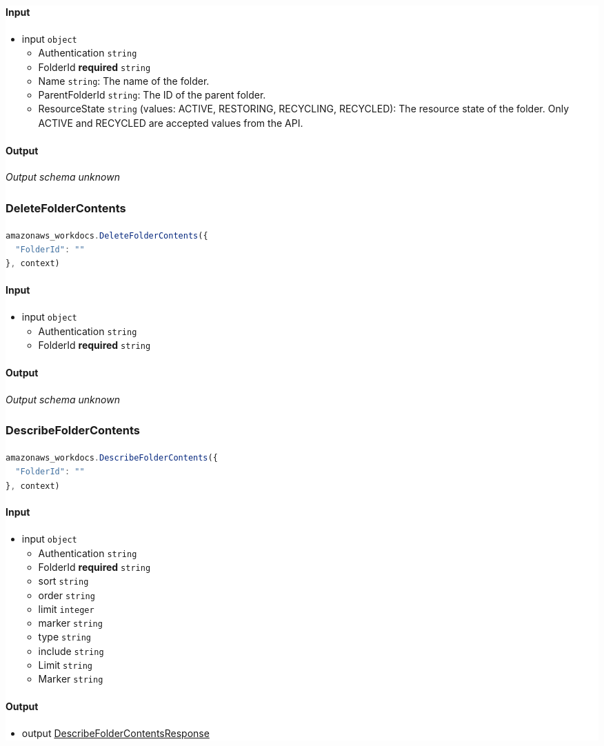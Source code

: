 #### Input
* input `object`
  * Authentication `string`
  * FolderId **required** `string`
  * Name `string`: The name of the folder.
  * ParentFolderId `string`: The ID of the parent folder.
  * ResourceState `string` (values: ACTIVE, RESTORING, RECYCLING, RECYCLED): The resource state of the folder. Only ACTIVE and RECYCLED are accepted values from the API.

#### Output
*Output schema unknown*

### DeleteFolderContents



```js
amazonaws_workdocs.DeleteFolderContents({
  "FolderId": ""
}, context)
```

#### Input
* input `object`
  * Authentication `string`
  * FolderId **required** `string`

#### Output
*Output schema unknown*

### DescribeFolderContents



```js
amazonaws_workdocs.DescribeFolderContents({
  "FolderId": ""
}, context)
```

#### Input
* input `object`
  * Authentication `string`
  * FolderId **required** `string`
  * sort `string`
  * order `string`
  * limit `integer`
  * marker `string`
  * type `string`
  * include `string`
  * Limit `string`
  * Marker `string`

#### Output
* output [DescribeFolderContentsResponse](#describefoldercontentsresponse)
